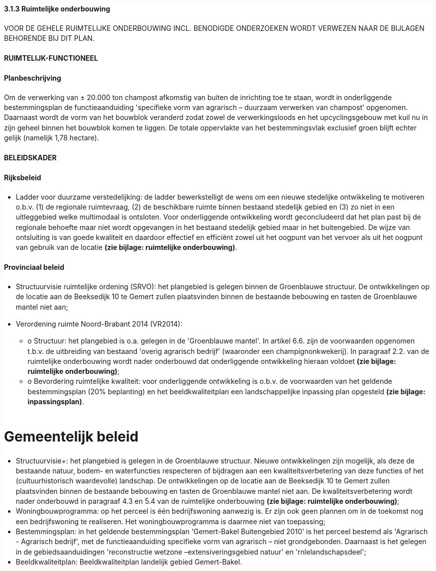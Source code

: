 #### <span id="page-24-4"></span>**3.1.3 Ruimtelijke onderbouwing**

VOOR DE GEHELE RUIMTELIJKE ONDERBOUWING INCL. BENODIGDE ONDERZOEKEN WORDT VERWEZEN NAAR DE BIJLAGEN BEHORENDE BIJ DIT PLAN.

#### **RUIMTELIJK-FUNCTIONEEL**

#### **Planbeschrijving**

Om de verwerking van ± 20.000 ton champost afkomstig van buiten de inrichting toe te staan, wordt in onderliggende bestemmingsplan de functieaanduiding 'specifieke vorm van agrarisch – duurzaam verwerken van champost' opgenomen. Daarnaast wordt de vorm van het bouwblok veranderd zodat zowel de verwerkingsloods en het upcyclingsgebouw met kuil nu in zijn geheel binnen het bouwblok komen te liggen. De totale oppervlakte van het bestemmingsvlak exclusief groen blijft echter gelijk (namelijk 1,78 hectare).

#### **BELEIDSKADER**

#### **Rijksbeleid**

- Ladder voor duurzame verstedelijking: de ladder bewerkstelligt de wens om een nieuwe stedelijke ontwikkeling te motiveren o.b.v. (1) de regionale ruimtevraag, (2) de beschikbare ruimte binnen bestaand stedelijk gebied en (3) zo niet in een uitleggebied welke multimodaal is ontsloten. Voor onderliggende ontwikkeling wordt geconcludeerd dat het plan past bij de regionale behoefte maar niet wordt opgevangen in het bestaand stedelijk gebied maar in het buitengebied. De wijze van ontsluiting is van goede kwaliteit en daardoor effectief en efficiënt zowel uit het oogpunt van het vervoer als uit het oogpunt van gebruik van de locatie **(zie bijlage: ruimtelijke onderbouwing)**.
#### **Provinciaal beleid**

- Structuurvisie ruimtelijke ordening (SRVO): het plangebied is gelegen binnen de Groenblauwe structuur. De ontwikkelingen op de locatie aan de Beeksedijk 10 te Gemert
zullen plaatsvinden binnen de bestaande bebouwing en tasten de Groenblauwe mantel niet aan;

- Verordening ruimte Noord-Brabant 2014 (VR2014):
	- o Structuur: het plangebied is o.a. gelegen in de 'Groenblauwe mantel'. In artikel 6.6. zijn de voorwaarden opgenomen t.b.v. de uitbreiding van bestaand 'overig agrarisch bedrijf' (waaronder een champignonkwekerij). In paragraaf 2.2. van de ruimtelijke onderbouwing wordt nader onderbouwd dat onderliggende ontwikkeling hieraan voldoet **(zie bijlage: ruimtelijke onderbouwing)**;
	- o Bevordering ruimtelijke kwaliteit: voor onderliggende ontwikkeling is o.b.v. de voorwaarden van het geldende bestemmingsplan (20% beplanting) en het beeldkwaliteitplan een landschappelijke inpassing plan opgesteld **(zie bijlage: inpassingsplan)**.

# **Gemeentelijk beleid**

- Structuurvisie+: het plangebied is gelegen in de Groenblauwe structuur. Nieuwe ontwikkelingen zijn mogelijk, als deze de bestaande natuur, bodem- en waterfuncties respecteren of bijdragen aan een kwaliteitsverbetering van deze functies of het (cultuurhistorisch waardevolle) landschap. De ontwikkelingen op de locatie aan de Beeksedijk 10 te Gemert zullen plaatsvinden binnen de bestaande bebouwing en tasten de Groenblauwe mantel niet aan. De kwaliteitsverbetering wordt nader onderbouwd in paragraaf 4.3 en 5.4 van de ruimtelijke onderbouwing **(zie bijlage: ruimtelijke onderbouwing)**;
- Woningbouwprogramma: op het perceel is één bedrijfswoning aanwezig is. Er zijn ook geen plannen om in de toekomst nog een bedrijfswoning te realiseren. Het woningbouwprogramma is daarmee niet van toepassing;
- Bestemmingsplan: in het geldende bestemmingsplan 'Gemert-Bakel Buitengebied 2010' is het perceel bestemd als 'Agrarisch - Agrarisch bedrijf', met de functieaanduiding specifieke vorm van agrarisch – niet grondgebonden. Daarnaast is het gelegen in de gebiedsaanduidingen 'reconstructie wetzone –extensiveringsgebied natuur' en 'rnlelandschapsdeel';
- Beeldkwaliteitplan: Beeldkwaliteitplan landelijk gebied Gemert-Bakel.
